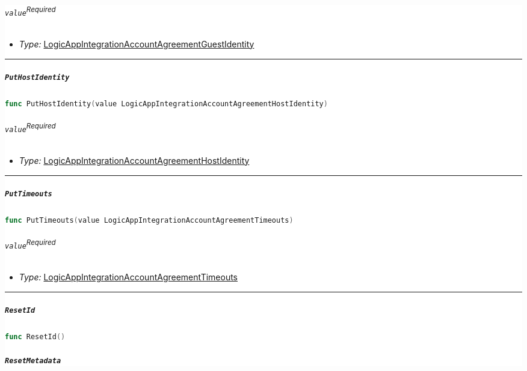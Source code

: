 ###### `value`<sup>Required</sup> <a name="value" id="@cdktf/provider-azurerm.logicAppIntegrationAccountAgreement.LogicAppIntegrationAccountAgreement.putGuestIdentity.parameter.value"></a>

- *Type:* <a href="#@cdktf/provider-azurerm.logicAppIntegrationAccountAgreement.LogicAppIntegrationAccountAgreementGuestIdentity">LogicAppIntegrationAccountAgreementGuestIdentity</a>

---

##### `PutHostIdentity` <a name="PutHostIdentity" id="@cdktf/provider-azurerm.logicAppIntegrationAccountAgreement.LogicAppIntegrationAccountAgreement.putHostIdentity"></a>

```go
func PutHostIdentity(value LogicAppIntegrationAccountAgreementHostIdentity)
```

###### `value`<sup>Required</sup> <a name="value" id="@cdktf/provider-azurerm.logicAppIntegrationAccountAgreement.LogicAppIntegrationAccountAgreement.putHostIdentity.parameter.value"></a>

- *Type:* <a href="#@cdktf/provider-azurerm.logicAppIntegrationAccountAgreement.LogicAppIntegrationAccountAgreementHostIdentity">LogicAppIntegrationAccountAgreementHostIdentity</a>

---

##### `PutTimeouts` <a name="PutTimeouts" id="@cdktf/provider-azurerm.logicAppIntegrationAccountAgreement.LogicAppIntegrationAccountAgreement.putTimeouts"></a>

```go
func PutTimeouts(value LogicAppIntegrationAccountAgreementTimeouts)
```

###### `value`<sup>Required</sup> <a name="value" id="@cdktf/provider-azurerm.logicAppIntegrationAccountAgreement.LogicAppIntegrationAccountAgreement.putTimeouts.parameter.value"></a>

- *Type:* <a href="#@cdktf/provider-azurerm.logicAppIntegrationAccountAgreement.LogicAppIntegrationAccountAgreementTimeouts">LogicAppIntegrationAccountAgreementTimeouts</a>

---

##### `ResetId` <a name="ResetId" id="@cdktf/provider-azurerm.logicAppIntegrationAccountAgreement.LogicAppIntegrationAccountAgreement.resetId"></a>

```go
func ResetId()
```

##### `ResetMetadata` <a name="ResetMetadata" id="@cdktf/provider-azurerm.logicAppIntegrationAccountAgreement.LogicAppIntegrationAccountAgreement.resetMetadata"></a>
